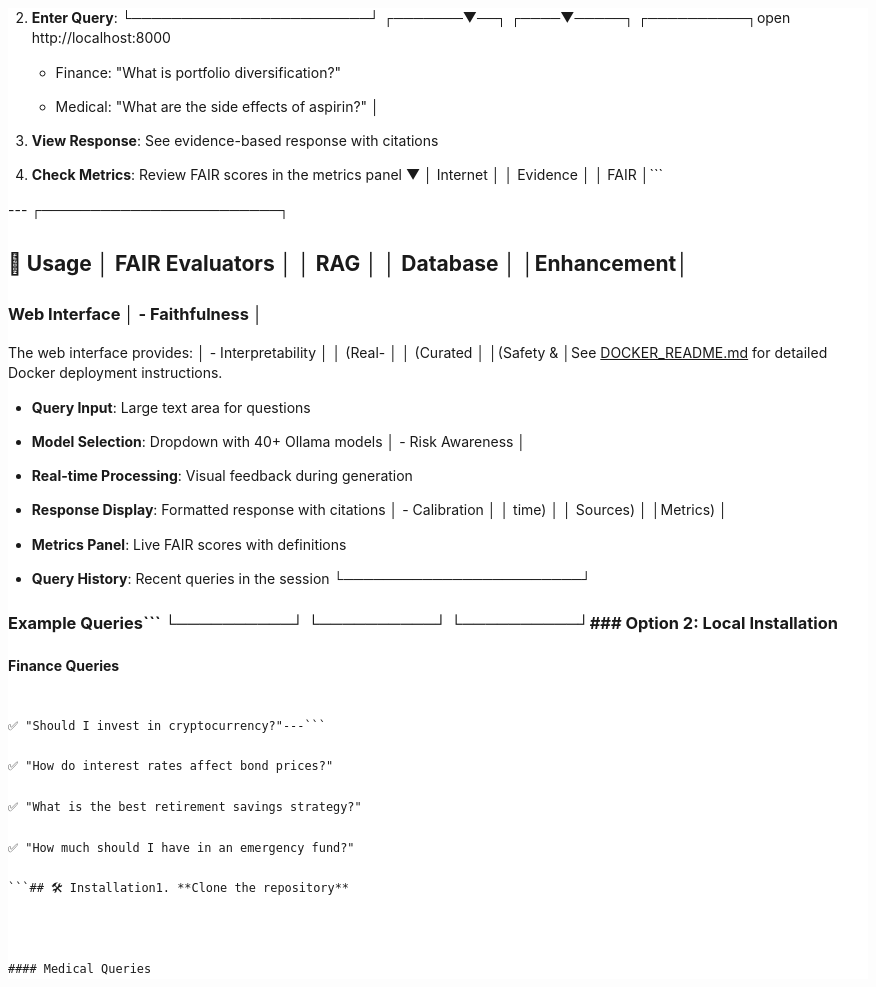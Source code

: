 2. **Enter Query**:               └────────────────────────┘        ┌───────▼──┐  ┌────▼─────┐  ┌──────────┐open http://localhost:8000

   - Finance: "What is portfolio diversification?"

   - Medical: "What are the side effects of aspirin?"                           │

3. **View Response**: See evidence-based response with citations

4. **Check Metrics**: Review FAIR scores in the metrics panel                           ▼        │ Internet │  │ Evidence │  │   FAIR   │```



---              ┌────────────────────────┐



## 📖 Usage              │   FAIR Evaluators      │        │   RAG    │  │ Database │  │Enhancement│



### Web Interface              │   - Faithfulness       │



The web interface provides:              │   - Interpretability   │        │ (Real-   │  │ (Curated │  │(Safety & │See [DOCKER_README.md](DOCKER_README.md) for detailed Docker deployment instructions.

- **Query Input**: Large text area for questions

- **Model Selection**: Dropdown with 40+ Ollama models              │   - Risk Awareness     │

- **Real-time Processing**: Visual feedback during generation

- **Response Display**: Formatted response with citations              │   - Calibration        │        │  time)   │  │ Sources) │  │Metrics)  │

- **Metrics Panel**: Live FAIR scores with definitions

- **Query History**: Recent queries in the session              └────────────────────────┘



### Example Queries```        └──────────┘  └──────────┘  └──────────┘### Option 2: Local Installation



#### Finance Queries

```

✅ "Should I invest in cryptocurrency?"---```

✅ "How do interest rates affect bond prices?"

✅ "What is the best retirement savings strategy?"

✅ "How much should I have in an emergency fund?"

```## 🛠️ Installation1. **Clone the repository**



#### Medical Queries

```
